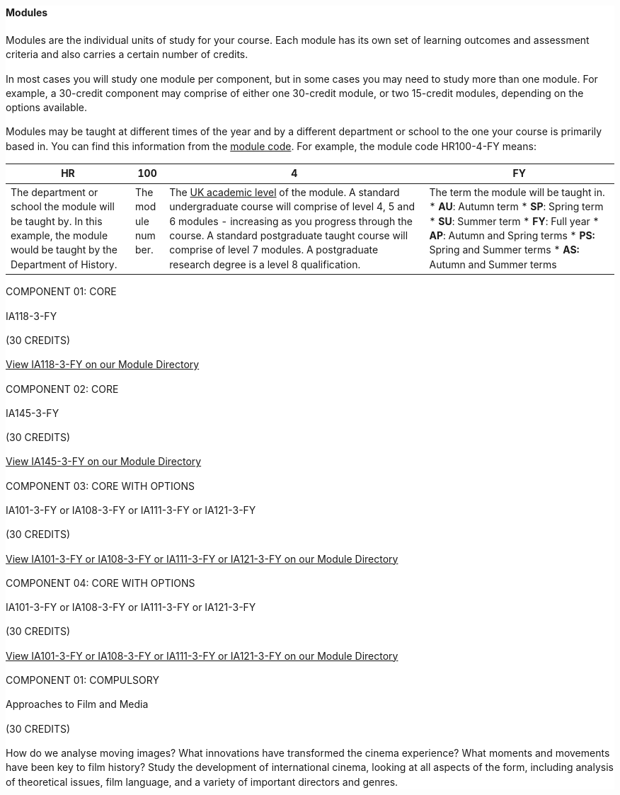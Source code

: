 #### Modules

Modules are the individual units of study for your course. Each module has its own set of learning outcomes and assessment criteria and also carries a certain number of credits.

In most cases you will study one module per component, but in some cases you may need to study more than one module. For example, a 30-credit component may comprise of either one 30-credit module, or two 15-credit modules, depending on the options available.

Modules may be taught at different times of the year and by a different department or school to the one your course is primarily based in. You can find this information from the [module code](https://www1.essex.ac.uk/modules/codes.aspx). For example, the module code HR100-4-FY means:

| HR | 100 | 4 | FY |
| --- | --- | --- | --- |
| The department or school the module will be taught by.  In this example, the module would be taught by the Department of History. | The module number. | The [UK academic level](https://www.gov.uk/what-different-qualification-levels-mean/list-of-qualification-levels) of the module.  A standard undergraduate course will comprise of level 4, 5 and 6 modules - increasing as you progress through the course.  A standard postgraduate taught course will comprise of level 7 modules.  A postgraduate research degree is a level 8 qualification. | The term the module will be taught in.   * **AU**: Autumn term * **SP**: Spring term * **SU**: Summer term * **FY**: Full year * **AP**: Autumn and Spring terms * **PS:** Spring and Summer terms * **AS:** Autumn and Summer terms |

COMPONENT 01: CORE

IA118-3-FY

(30 CREDITS)

[View IA118-3-FY on our Module Directory](https://www1.essex.ac.uk/modules/Default.aspx?coursecode=IA118&year=25)

COMPONENT 02: CORE

IA145-3-FY

(30 CREDITS)

[View IA145-3-FY on our Module Directory](https://www1.essex.ac.uk/modules/Default.aspx?coursecode=IA145&year=25)

COMPONENT 03: CORE WITH OPTIONS

IA101-3-FY or IA108-3-FY or IA111-3-FY or IA121-3-FY

(30 CREDITS)

[View IA101-3-FY or IA108-3-FY or IA111-3-FY or IA121-3-FY on our Module Directory](https://www1.essex.ac.uk/modules/Default.aspx?coursecode=IA101&year=25)

COMPONENT 04: CORE WITH OPTIONS

IA101-3-FY or IA108-3-FY or IA111-3-FY or IA121-3-FY

(30 CREDITS)

[View IA101-3-FY or IA108-3-FY or IA111-3-FY or IA121-3-FY on our Module Directory](https://www1.essex.ac.uk/modules/Default.aspx?coursecode=IA101&year=25)

COMPONENT 01: COMPULSORY

Approaches to Film and Media

(30 CREDITS)

How do we analyse moving images? What innovations have transformed the cinema experience? What moments and movements have been key to film history? Study the development of international cinema, looking at all aspects of the form, including analysis of theoretical issues, film language, and a variety of important directors and genres.
